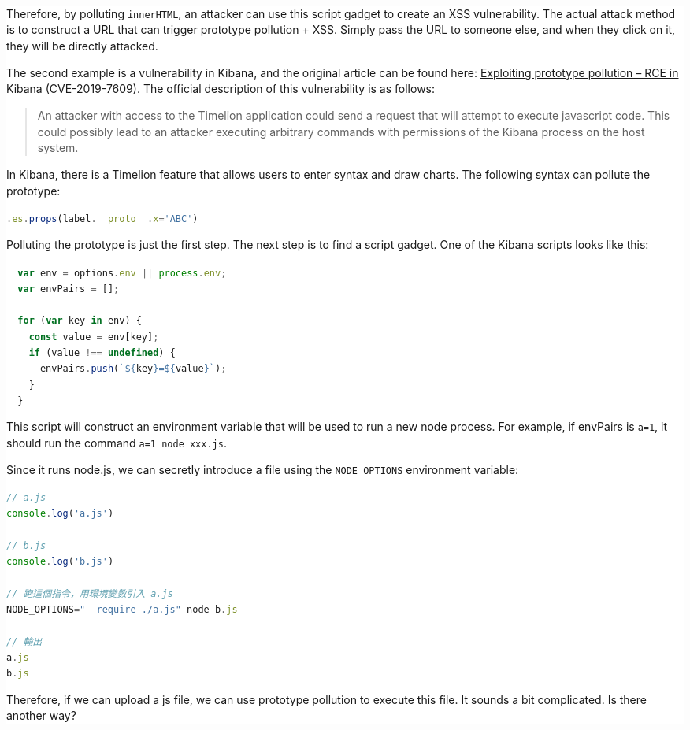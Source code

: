 Therefore, by polluting `innerHTML`, an attacker can use this script gadget to create an XSS vulnerability. The actual attack method is to construct a URL that can trigger prototype pollution + XSS. Simply pass the URL to someone else, and when they click on it, they will be directly attacked.

The second example is a vulnerability in Kibana, and the original article can be found here: [Exploiting prototype pollution – RCE in Kibana (CVE-2019-7609)](https://research.securitum.com/prototype-pollution-rce-kibana-cve-2019-7609/). The official description of this vulnerability is as follows:

> An attacker with access to the Timelion application could send a request that will attempt to execute javascript code. This could possibly lead to an attacker executing arbitrary commands with permissions of the Kibana process on the host system.

In Kibana, there is a Timelion feature that allows users to enter syntax and draw charts. The following syntax can pollute the prototype:

``` js
.es.props(label.__proto__.x='ABC')
```

Polluting the prototype is just the first step. The next step is to find a script gadget. One of the Kibana scripts looks like this:

``` js
  var env = options.env || process.env;
  var envPairs = [];

  for (var key in env) {
    const value = env[key];
    if (value !== undefined) {
      envPairs.push(`${key}=${value}`);
    }
  }
```

This script will construct an environment variable that will be used to run a new node process. For example, if envPairs is `a=1`, it should run the command `a=1 node xxx.js`.

Since it runs node.js, we can secretly introduce a file using the `NODE_OPTIONS` environment variable:

``` js
// a.js
console.log('a.js')

// b.js
console.log('b.js')

// 跑這個指令，用環境變數引入 a.js
NODE_OPTIONS="--require ./a.js" node b.js

// 輸出
a.js
b.js
```

Therefore, if we can upload a js file, we can use prototype pollution to execute this file. It sounds a bit complicated. Is there another way?
